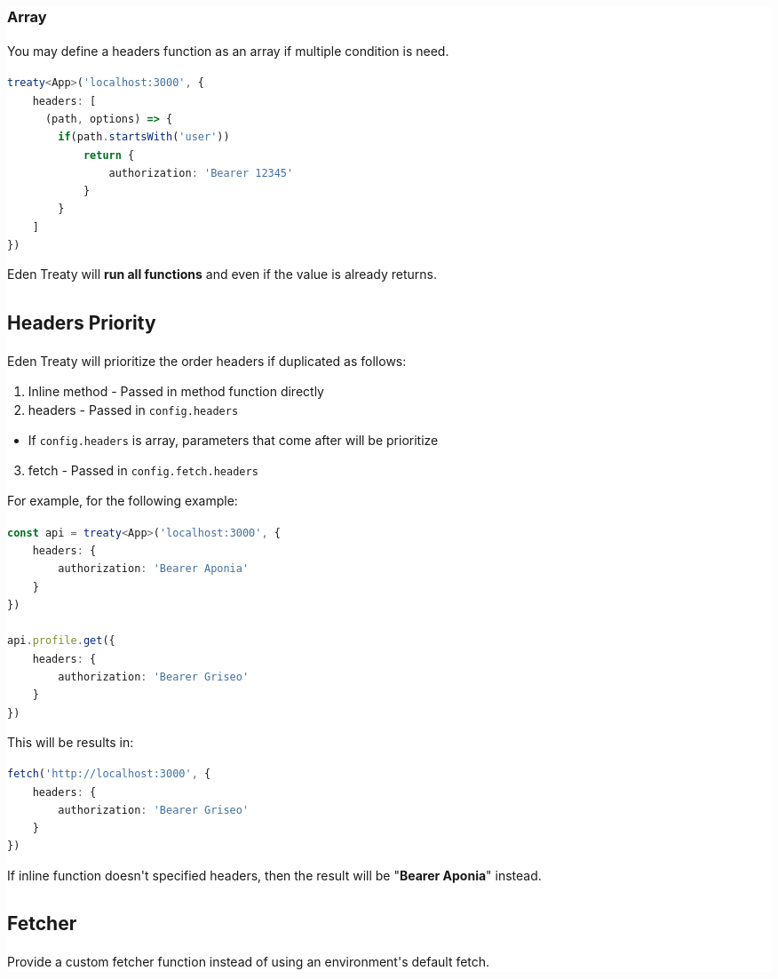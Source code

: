 ### Array
You may define a headers function as an array if multiple condition is need.

```typescript
treaty<App>('localhost:3000', {
    headers: [
      (path, options) => {
        if(path.startsWith('user'))
            return {
                authorization: 'Bearer 12345'
            }
        }
    ]
})
```

Eden Treaty will **run all functions** and even if the value is already returns.

## Headers Priority
Eden Treaty will prioritize the order headers if duplicated as follows:
1. Inline method - Passed in method function directly
2. headers - Passed in `config.headers`
  - If `config.headers` is array, parameters that come after will be prioritize
3. fetch - Passed in `config.fetch.headers`

For example, for the following example:
```typescript
const api = treaty<App>('localhost:3000', {
    headers: {
        authorization: 'Bearer Aponia'
    }
})

api.profile.get({
    headers: {
        authorization: 'Bearer Griseo'
    }
})
```

This will be results in:
```typescript
fetch('http://localhost:3000', {
    headers: {
        authorization: 'Bearer Griseo'
    }
})
```

If inline function doesn't specified headers, then the result will be "**Bearer Aponia**" instead.

## Fetcher
Provide a custom fetcher function instead of using an environment's default fetch.
